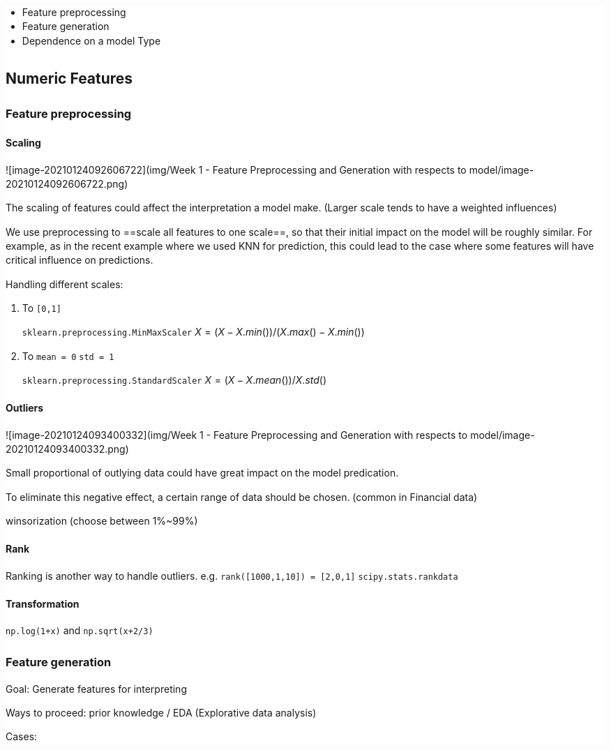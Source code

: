 - Feature preprocessing
- Feature generation
- Dependence on a model Type

## Numeric Features

### Feature preprocessing

#### Scaling

![image-20210124092606722](img/Week 1 - Feature Preprocessing and Generation with respects to model/image-20210124092606722.png)

The scaling of features could affect the interpretation a model make. (Larger scale tends to have a weighted influences)

We use preprocessing to ==scale all features to one scale==, so that their initial impact on the model will be roughly similar. For example, as in the recent example where we used KNN for prediction, this could lead to the case where some features will have critical influence on predictions.

Handling different scales:

1. To `[0,1]`

   `sklearn.preprocessing.MinMaxScaler` $X=(X-X.min())/(X.max()-X.min())$

2. To `mean = 0` `std = 1`

   `sklearn.preprocessing.StandardScaler` $X=(X-X.mean())/X.std()$

#### Outliers

![image-20210124093400332](img/Week 1 - Feature Preprocessing and Generation with respects to model/image-20210124093400332.png)

Small proportional of outlying data could have great impact on the model predication.

To eliminate this negative effect, a certain range of data should be chosen. (common in Financial data)

winsorization (choose between 1%~99%)

#### Rank

Ranking is another way to handle outliers. e.g. `rank([1000,1,10]) = [2,0,1]` `scipy.stats.rankdata`

#### Transformation

`np.log(1+x)` and `np.sqrt(x+2/3)`

### Feature generation

Goal: Generate features for interpreting

Ways to proceed: prior knowledge / EDA (Explorative data analysis)

Cases:
